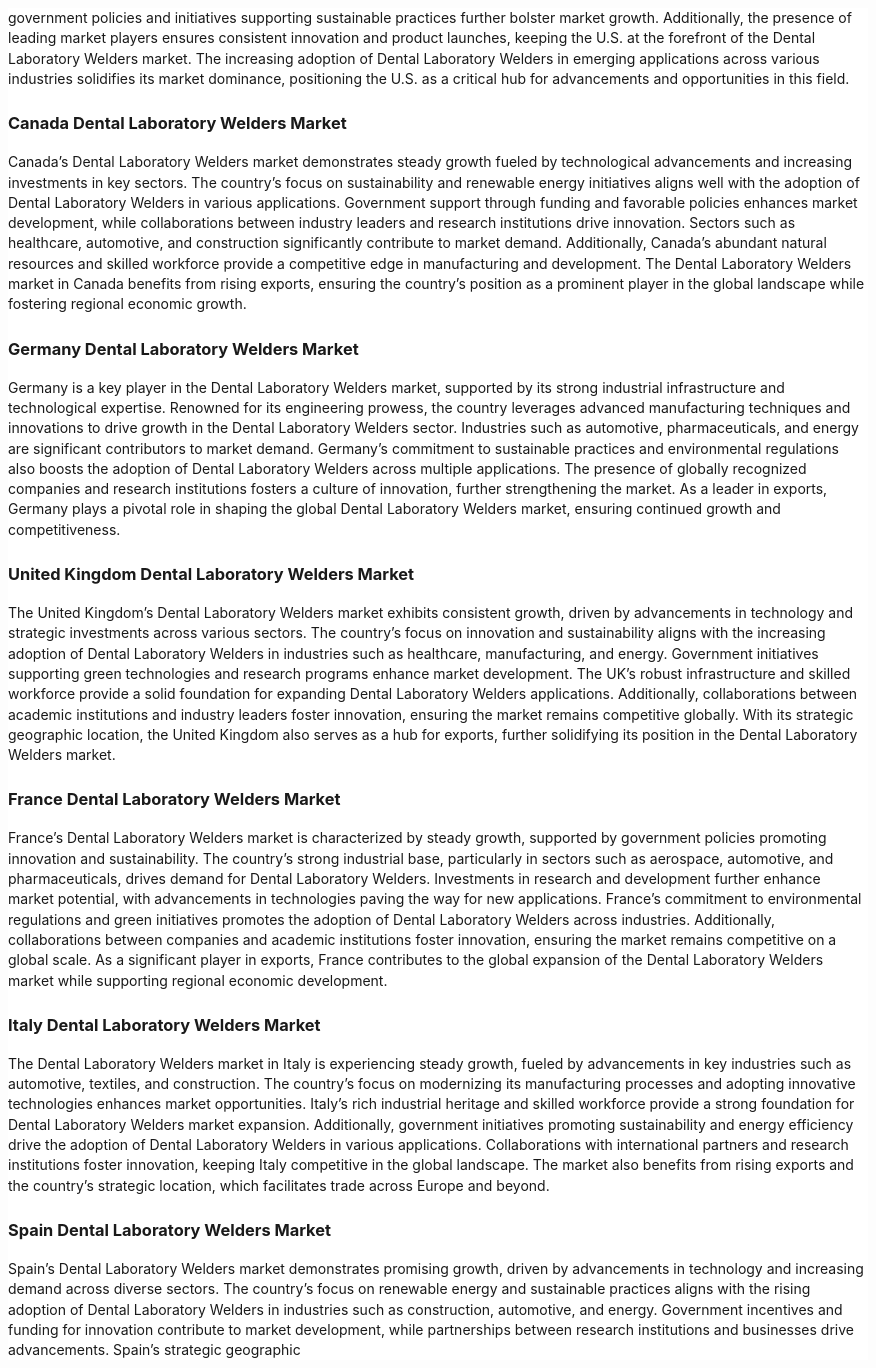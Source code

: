government policies and initiatives supporting sustainable practices further bolster market growth. Additionally, the presence of leading market players ensures consistent innovation and product launches, keeping the U.S. at the forefront of the Dental Laboratory Welders market. The increasing adoption of Dental Laboratory Welders in emerging applications across various industries solidifies its market dominance, positioning the U.S. as a critical hub for advancements and opportunities in this field.</p><h3>Canada Dental Laboratory Welders Market</h3><p>Canada&rsquo;s Dental Laboratory Welders market demonstrates steady growth fueled by technological advancements and increasing investments in key sectors. The country&rsquo;s focus on sustainability and renewable energy initiatives aligns well with the adoption of Dental Laboratory Welders in various applications. Government support through funding and favorable policies enhances market development, while collaborations between industry leaders and research institutions drive innovation. Sectors such as healthcare, automotive, and construction significantly contribute to market demand. Additionally, Canada&rsquo;s abundant natural resources and skilled workforce provide a competitive edge in manufacturing and development. The Dental Laboratory Welders market in Canada benefits from rising exports, ensuring the country&rsquo;s position as a prominent player in the global landscape while fostering regional economic growth.</p><h3>Germany Dental Laboratory Welders Market</h3><p>Germany is a key player in the Dental Laboratory Welders market, supported by its strong industrial infrastructure and technological expertise. Renowned for its engineering prowess, the country leverages advanced manufacturing techniques and innovations to drive growth in the Dental Laboratory Welders sector. Industries such as automotive, pharmaceuticals, and energy are significant contributors to market demand. Germany&rsquo;s commitment to sustainable practices and environmental regulations also boosts the adoption of Dental Laboratory Welders across multiple applications. The presence of globally recognized companies and research institutions fosters a culture of innovation, further strengthening the market. As a leader in exports, Germany plays a pivotal role in shaping the global Dental Laboratory Welders market, ensuring continued growth and competitiveness.</p><h3>United Kingdom Dental Laboratory Welders Market</h3><p>The United Kingdom&rsquo;s Dental Laboratory Welders market exhibits consistent growth, driven by advancements in technology and strategic investments across various sectors. The country&rsquo;s focus on innovation and sustainability aligns with the increasing adoption of Dental Laboratory Welders in industries such as healthcare, manufacturing, and energy. Government initiatives supporting green technologies and research programs enhance market development. The UK&rsquo;s robust infrastructure and skilled workforce provide a solid foundation for expanding Dental Laboratory Welders applications. Additionally, collaborations between academic institutions and industry leaders foster innovation, ensuring the market remains competitive globally. With its strategic geographic location, the United Kingdom also serves as a hub for exports, further solidifying its position in the Dental Laboratory Welders market.</p><h3>France Dental Laboratory Welders Market</h3><p>France&rsquo;s Dental Laboratory Welders market is characterized by steady growth, supported by government policies promoting innovation and sustainability. The country&rsquo;s strong industrial base, particularly in sectors such as aerospace, automotive, and pharmaceuticals, drives demand for Dental Laboratory Welders. Investments in research and development further enhance market potential, with advancements in technologies paving the way for new applications. France&rsquo;s commitment to environmental regulations and green initiatives promotes the adoption of Dental Laboratory Welders across industries. Additionally, collaborations between companies and academic institutions foster innovation, ensuring the market remains competitive on a global scale. As a significant player in exports, France contributes to the global expansion of the Dental Laboratory Welders market while supporting regional economic development.</p><h3>Italy Dental Laboratory Welders Market</h3><p>The Dental Laboratory Welders market in Italy is experiencing steady growth, fueled by advancements in key industries such as automotive, textiles, and construction. The country&rsquo;s focus on modernizing its manufacturing processes and adopting innovative technologies enhances market opportunities. Italy&rsquo;s rich industrial heritage and skilled workforce provide a strong foundation for Dental Laboratory Welders market expansion. Additionally, government initiatives promoting sustainability and energy efficiency drive the adoption of Dental Laboratory Welders in various applications. Collaborations with international partners and research institutions foster innovation, keeping Italy competitive in the global landscape. The market also benefits from rising exports and the country&rsquo;s strategic location, which facilitates trade across Europe and beyond.</p><h3>Spain Dental Laboratory Welders Market</h3><p>Spain&rsquo;s Dental Laboratory Welders market demonstrates promising growth, driven by advancements in technology and increasing demand across diverse sectors. The country&rsquo;s focus on renewable energy and sustainable practices aligns with the rising adoption of Dental Laboratory Welders in industries such as construction, automotive, and energy. Government incentives and funding for innovation contribute to market development, while partnerships between research institutions and businesses drive advancements. Spain&rsquo;s strategic geographic